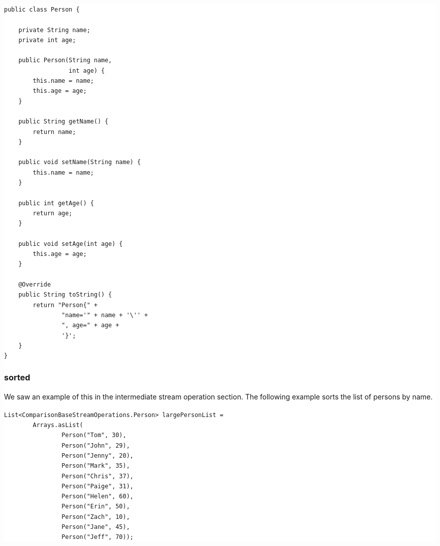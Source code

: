     public class Person {

        private String name;
        private int age;

        public Person(String name,
                      int age) {
            this.name = name;
            this.age = age;
        }

        public String getName() {
            return name;
        }

        public void setName(String name) {
            this.name = name;
        }

        public int getAge() {
            return age;
        }

        public void setAge(int age) {
            this.age = age;
        }

        @Override
        public String toString() {
            return "Person{" +
                    "name='" + name + '\'' +
                    ", age=" + age +
                    '}';
        }
    }

### sorted 

We saw an example of this in the intermediate stream operation section.  The following example sorts the list of persons by name.

    List<ComparisonBaseStreamOperations.Person> largePersonList =
            Arrays.asList(
                    Person("Tom", 30),
                    Person("John", 29),
                    Person("Jenny", 20),
                    Person("Mark", 35),
                    Person("Chris", 37),
                    Person("Paige", 31),
                    Person("Helen", 60),
                    Person("Erin", 50),
                    Person("Zach", 10),
                    Person("Jane", 45),
                    Person("Jeff", 70));
